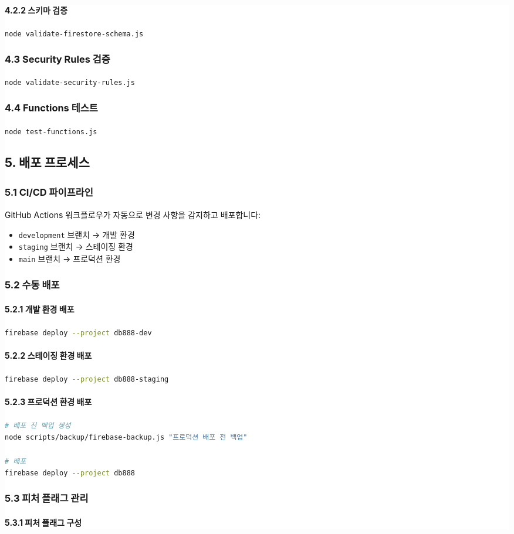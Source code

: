 #### 4.2.2 스키마 검증

```bash
node validate-firestore-schema.js
```

### 4.3 Security Rules 검증

```bash
node validate-security-rules.js
```

### 4.4 Functions 테스트

```bash
node test-functions.js
```

## 5. 배포 프로세스

### 5.1 CI/CD 파이프라인

GitHub Actions 워크플로우가 자동으로 변경 사항을 감지하고 배포합니다:

- `development` 브랜치 → 개발 환경
- `staging` 브랜치 → 스테이징 환경
- `main` 브랜치 → 프로덕션 환경

### 5.2 수동 배포

#### 5.2.1 개발 환경 배포

```bash
firebase deploy --project db888-dev
```

#### 5.2.2 스테이징 환경 배포

```bash
firebase deploy --project db888-staging
```

#### 5.2.3 프로덕션 환경 배포

```bash
# 배포 전 백업 생성
node scripts/backup/firebase-backup.js "프로덕션 배포 전 백업"

# 배포
firebase deploy --project db888
```

### 5.3 피처 플래그 관리

#### 5.3.1 피처 플래그 구성

